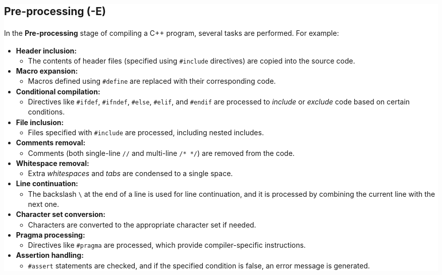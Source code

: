 <div id="intro-to-preprocessing"></div>

## Pre-processing (-E)

In the **Pre-processing** stage of compiling a C++ program, several tasks are performed. For example:

 - **Header inclusion:**
   - The contents of header files (specified using `#include` directives) are copied into the source code.
 - **Macro expansion:**
   - Macros defined using `#define` are replaced with their corresponding code.
 - **Conditional compilation:**
   - Directives like `#ifdef`, `#ifndef`, `#else`, `#elif`, and `#endif` are processed to *include* or *exclude* code based on certain conditions.
 - **File inclusion:**
   - Files specified with `#include` are processed, including nested includes.
 - **Comments removal:**
   - Comments (both single-line `//` and multi-line `/* */`) are removed from the code.
 - **Whitespace removal:**
   - Extra *whitespaces* and *tabs* are condensed to a single space.
 - **Line continuation:**
   - The backslash `\` at the end of a line is used for line continuation, and it is processed by combining the current line with the next one.
 - **Character set conversion:**
   - Characters are converted to the appropriate character set if needed.
 - **Pragma processing:**
   - Directives like `#pragma` are processed, which provide compiler-specific instructions.
 - **Assertion handling:**
   - `#assert` statements are checked, and if the specified condition is false, an error message is generated.
